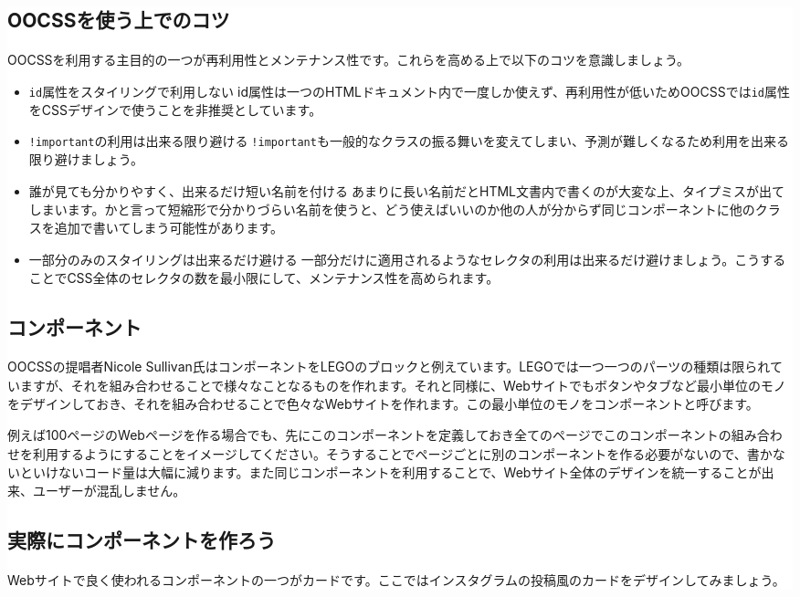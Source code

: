 ## OOCSSを使う上でのコツ

OOCSSを利用する主目的の一つが再利用性とメンテナンス性です。これらを高める上で以下のコツを意識しましょう。

- `id`属性をスタイリングで利用しない
id属性は一つのHTMLドキュメント内で一度しか使えず、再利用性が低いためOOCSSでは`id`属性をCSSデザインで使うことを非推奨としています。

- `!important`の利用は出来る限り避ける
`!important`も一般的なクラスの振る舞いを変えてしまい、予測が難しくなるため利用を出来る限り避けましょう。

- 誰が見ても分かりやすく、出来るだけ短い名前を付ける
あまりに長い名前だとHTML文書内で書くのが大変な上、タイプミスが出てしまいます。かと言って短縮形で分かりづらい名前を使うと、どう使えばいいのか他の人が分からず同じコンポーネントに他のクラスを追加で書いてしまう可能性があります。

- 一部分のみのスタイリングは出来るだけ避ける
一部分だけに適用されるようなセレクタの利用は出来るだけ避けましょう。こうすることでCSS全体のセレクタの数を最小限にして、メンテナンス性を高められます。


## コンポーネント

OOCSSの提唱者Nicole Sullivan氏はコンポーネントをLEGOのブロックと例えています。LEGOでは一つ一つのパーツの種類は限られていますが、それを組み合わせることで様々なことなるものを作れます。それと同様に、Webサイトでもボタンやタブなど最小単位のモノをデザインしておき、それを組み合わせることで色々なWebサイトを作れます。この最小単位のモノをコンポーネントと呼びます。

例えば100ページのWebページを作る場合でも、先にこのコンポーネントを定義しておき全てのページでこのコンポーネントの組み合わせを利用するようにすることをイメージしてください。そうすることでページごとに別のコンポーネントを作る必要がないので、書かないといけないコード量は大幅に減ります。また同じコンポーネントを利用することで、Webサイト全体のデザインを統一することが出来、ユーザーが混乱しません。

## 実際にコンポーネントを作ろう

Webサイトで良く使われるコンポーネントの一つがカードです。ここではインスタグラムの投稿風のカードをデザインしてみましょう。
